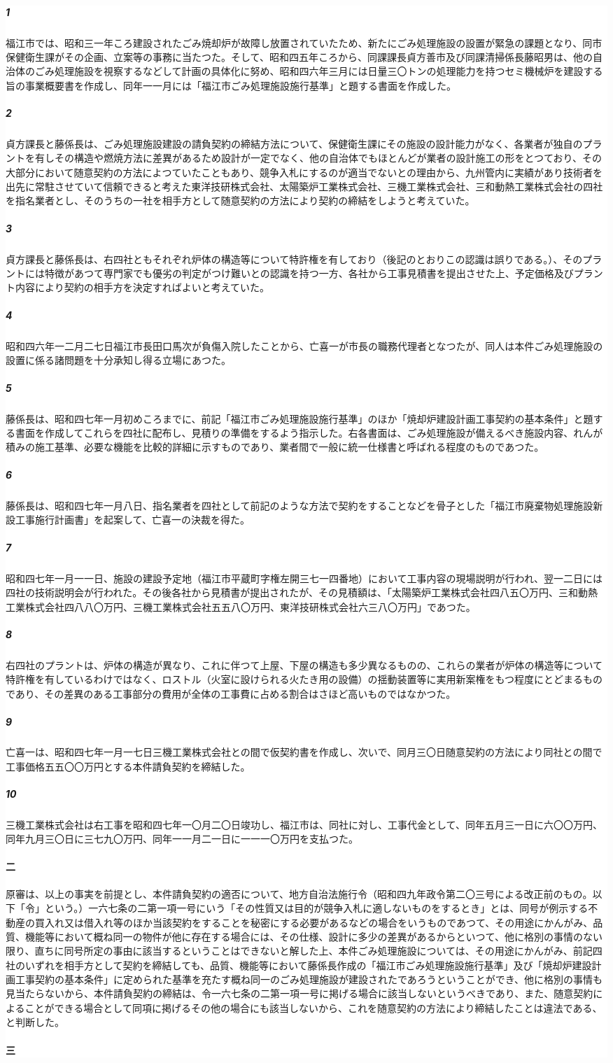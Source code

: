 ##### 1

福江市では、昭和三一年ころ建設されたごみ焼却炉が故障し放置されていたため、新たにごみ処理施設の設置が緊急の課題となり、同市保健衛生課がその企画、立案等の事務に当たつた。そして、昭和四五年ころから、同課課長貞方善市及び同課清掃係長藤昭男は、他の自治体のごみ処理施設を視察するなどして計画の具体化に努め、昭和四六年三月には日量三〇トンの処理能力を持つセミ機械炉を建設する旨の事業概要書を作成し、同年一一月には「福江市ごみ処理施設施行基準」と題する書面を作成した。

##### 2

貞方課長と藤係長は、ごみ処理施設建設の請負契約の締結方法について、保健衛生課にその施設の設計能力がなく、各業者が独自のプラントを有しその構造や燃焼方法に差異があるため設計が一定でなく、他の自治体でもほとんどが業者の設計施工の形をとつており、その大部分において随意契約の方法によつていたこともあり、競争入札にするのが適当でないとの理由から、九州管内に実績があり技術者を出先に常駐させていて信頼できると考えた東洋技研株式会社、太陽築炉工業株式会社、三機工業株式会社、三和動熱工業株式会社の四社を指名業者とし、そのうちの一社を相手方として随意契約の方法により契約の締結をしようと考えていた。

##### 3

貞方課長と藤係長は、右四社ともそれぞれ炉体の構造等について特許権を有しており（後記のとおりこの認識は誤りである。）、そのプラントには特徴があつて専門家でも優劣の判定がつけ難いとの認識を持つ一方、各社から工事見積書を提出させた上、予定価格及びプラント内容により契約の相手方を決定すればよいと考えていた。

##### 4

昭和四六年一二月二七日福江市長田口馬次が負傷入院したことから、亡喜一が市長の職務代理者となつたが、同人は本件ごみ処理施設の設置に係る諸問題を十分承知し得る立場にあつた。

##### 5

藤係長は、昭和四七年一月初めころまでに、前記「福江市ごみ処理施設施行基準」のほか「焼却炉建設計画工事契約の基本条件」と題する書面を作成してこれらを四社に配布し、見積りの準備をするよう指示した。右各書面は、ごみ処理施設が備えるべき施設内容、れんが積みの施工基準、必要な機能を比較的詳細に示すものであり、業者間で一般に統一仕様書と呼ばれる程度のものであつた。

##### 6

藤係長は、昭和四七年一月八日、指名業者を四社として前記のような方法で契約をすることなどを骨子とした「福江市廃棄物処理施設新設工事施行計画書」を起案して、亡喜一の決裁を得た。

##### 7

昭和四七年一月一一日、施設の建設予定地（福江市平蔵町字権左開三七一四番地）において工事内容の現場説明が行われ、翌一二日には四社の技術説明会が行われた。その後各社から見積書が提出されたが、その見積額は、「太陽築炉工業株式会社四八五〇万円、三和動熱工業株式会社四八八〇万円、三機工業株式会社五五八〇万円、東洋技研株式会社六三八〇万円」であつた。

##### 8

右四社のプラントは、炉体の構造が異なり、これに伴つて上屋、下屋の構造も多少異なるものの、これらの業者が炉体の構造等について特許権を有しているわけではなく、ロストル（火室に設けられる火たき用の設備）の揺動装置等に実用新案権をもつ程度にとどまるものであり、その差異のある工事部分の費用が全体の工事費に占める割合はさほど高いものではなかつた。

##### 9

亡喜一は、昭和四七年一月一七日三機工業株式会社との間で仮契約書を作成し、次いで、同月三〇日随意契約の方法により同社との間で工事価格五五〇〇万円とする本件請負契約を締結した。

##### 10

三機工業株式会社は右工事を昭和四七年一〇月二〇日竣功し、福江市は、同社に対し、工事代金として、同年五月三一日に六〇〇万円、同年九月三〇日に三七九〇万円、同年一一月二一日に一一一〇万円を支払つた。

#### 二

原審は、以上の事実を前提とし、本件請負契約の適否について、地方自治法施行令（昭和四九年政令第二〇三号による改正前のもの。以下「令」という。）一六七条の二第一項一号にいう「その性質又は目的が競争入札に適しないものをするとき」とは、同号が例示する不動産の買入れ又は借入れ等のほか当該契約をすることを秘密にする必要があるなどの場合をいうものであつて、その用途にかんがみ、品質、機能等において概ね同一の物件が他に存在する場合には、その仕様、設計に多少の差異があるからといつて、他に格別の事情のない限り、直ちに同号所定の事由に該当するということはできないと解した上、本件ごみ処理施設については、その用途にかんがみ、前記四社のいずれを相手方として契約を締結しても、品質、機能等において藤係長作成の「福江市ごみ処理施設施行基準」及び「焼却炉建設計画工事契約の基本条件」に定められた基準を充たす概ね同一のごみ処理施設が建設されたであろうということができ、他に格別の事情も見当たらないから、本件請負契約の締結は、令一六七条の二第一項一号に掲げる場合に該当しないというべきであり、また、随意契約によることができる場合として同項に掲げるその他の場合にも該当しないから、これを随意契約の方法により締結したことは違法である、と判断した。

#### 三

